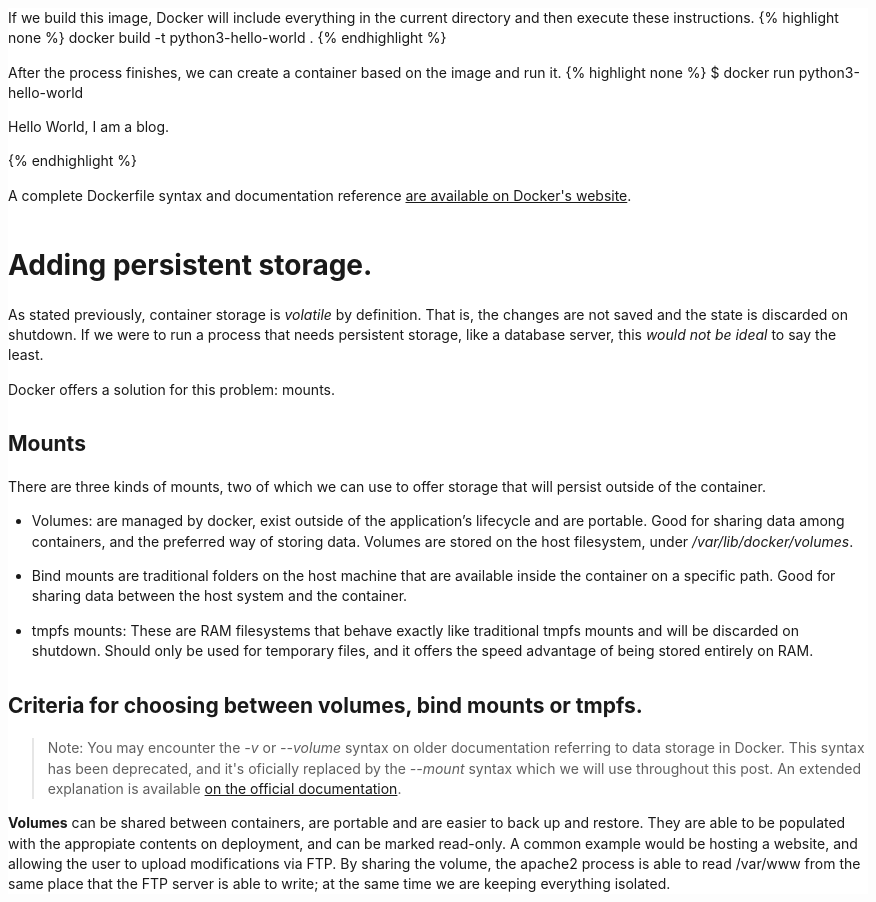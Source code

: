 If we build this image, Docker will include everything in the current directory and then execute these instructions.
{% highlight none %}
docker build -t python3-hello-world .
{% endhighlight %}

After the process finishes, we can create a container based on the image and run it.
{% highlight none %}
$ docker run python3-hello-world

Hello World, I am a blog.

{% endhighlight %}


A complete Dockerfile syntax and documentation reference [are available on Docker's website](https://docs.docker.com/engine/reference/builder/).

Adding persistent storage.
==========================

As stated previously, container storage is _volatile_ by definition. That is, the changes are not saved and the state is discarded on shutdown. If we were to run a process that needs persistent storage, like a database server, this _would not be ideal_ to say the least.

Docker offers a solution for this problem: mounts.

## Mounts

There are three kinds of mounts, two of which we can use to offer storage that will persist outside of the container.

- Volumes: are managed by docker, exist outside of the application’s lifecycle and are portable. Good for sharing data among containers, and the preferred way of storing data.	Volumes are stored on the host filesystem, under _/var/lib/docker/volumes_.

- Bind mounts are traditional folders on the host machine that are available inside the container on a specific path. Good for sharing data between the host system and the container.

- tmpfs mounts: These are RAM filesystems that behave exactly like traditional tmpfs mounts and will be discarded on shutdown. Should only be used for temporary files, and it offers the speed advantage of being stored entirely on RAM.

## Criteria for choosing between volumes, bind mounts or tmpfs.

> Note: You may encounter the _-v_ or _--volume_ syntax on older documentation referring to data storage in Docker. This syntax has been deprecated, and it's oficially replaced by the _--mount_ syntax which we will use throughout this post. An extended explanation is available [on the official documentation](https://docs.docker.com/engine/admin/volumes/bind-mounts/#choosing-the--v-or-mount-flag).

**Volumes** can be shared between containers, are portable and are easier to back up and restore. They are able to be populated with the appropiate contents on deployment, and can be marked read-only. A common example would be hosting a website, and allowing the user to upload modifications via FTP. By sharing the volume, the apache2 process is able to read /var/www from the same place that the FTP server is able to write; at the same time we are keeping everything isolated.
